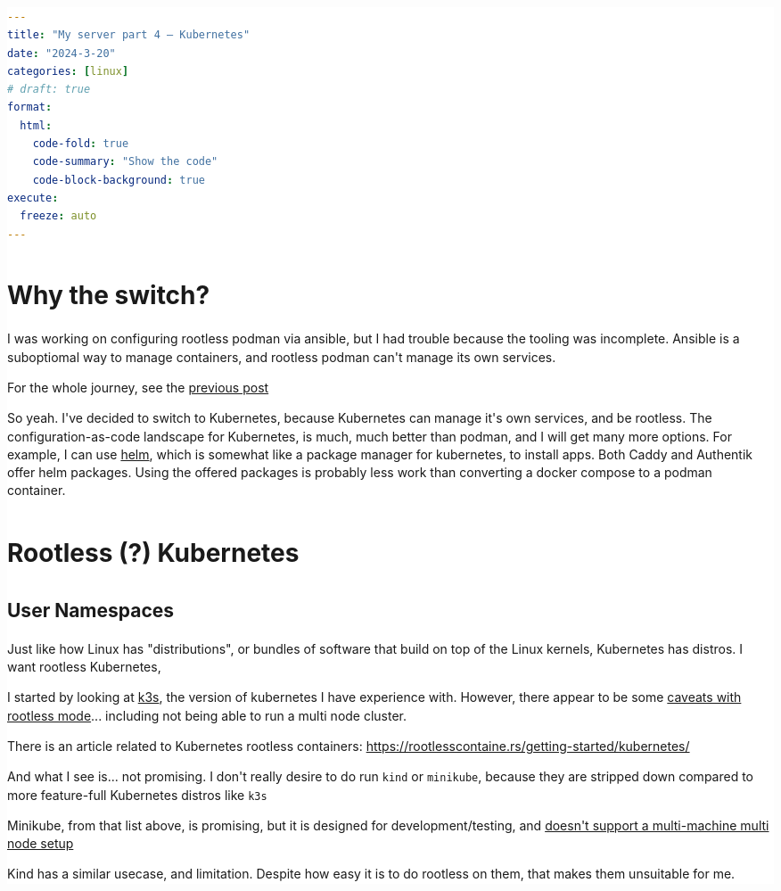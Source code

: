 ```yaml
---
title: "My server part 4 — Kubernetes"
date: "2024-3-20"
categories: [linux]
# draft: true
format:
  html:
    code-fold: true
    code-summary: "Show the code"
    code-block-background: true
execute:
  freeze: auto
---
```


# Why the switch?

I was working on configuring rootless podman via ansible, but I had trouble because the tooling was incomplete. Ansible is a suboptiomal way to manage containers, and rootless podman can't manage its own services. 

For the whole journey, see the [previous post](../build-server-3/#systemd-integration)

So yeah. I've decided to switch to Kubernetes, because Kubernetes can manage it's own services, and be rootless. The configuration-as-code landscape for Kubernetes, is much, much better than podman, and I will get many more options. For example, I can use [helm](), which is somewhat like a package manager for kubernetes, to install apps. Both Caddy and Authentik offer helm packages. Using the offered packages is probably less work than converting a docker compose to a podman container.

# Rootless (?) Kubernetes

## User Namespaces

Just like how Linux has "distributions", or bundles of software that build on top of the Linux kernels, Kubernetes has distros. I want rootless Kubernetes, 

I started by looking at [k3s](https://k3s.io/), the version of kubernetes I have experience with. However, there appear to be some [caveats with rootless mode](https://docs.k3s.io/advanced#known-issues-with-rootless-mode)... including not being able to run a multi node cluster. 


There is an article related to Kubernetes rootless containers: <https://rootlesscontaine.rs/getting-started/kubernetes/>

And what I see is... not promising. I don't really desire to do run `kind` or `minikube`, because they are stripped down compared to more feature-full Kubernetes distros like `k3s`

Minikube, from that list above, is promising, but it is designed for development/testing, and [doesn't support a multi-machine multi node setup](https://github.com/kubernetes/minikube/issues/94)

Kind has a similar usecase, and limitation. Despite how easy it is to do rootless on them, that makes them unsuitable for me. 
